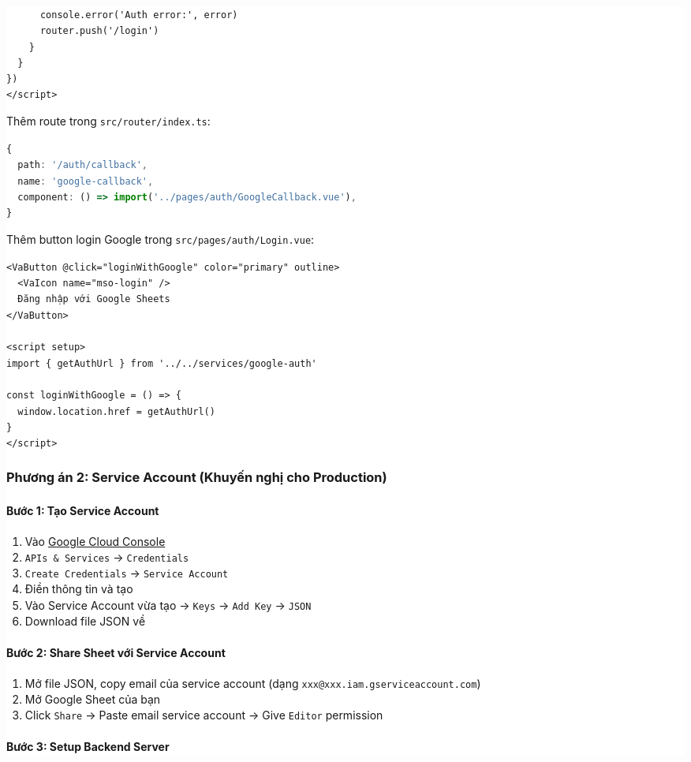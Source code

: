 ```vue
      console.error('Auth error:', error)
      router.push('/login')
    }
  }
})
</script>
```

Thêm route trong `src/router/index.ts`:

```typescript
{
  path: '/auth/callback',
  name: 'google-callback',
  component: () => import('../pages/auth/GoogleCallback.vue'),
}
```

Thêm button login Google trong `src/pages/auth/Login.vue`:

```vue
<VaButton @click="loginWithGoogle" color="primary" outline>
  <VaIcon name="mso-login" />
  Đăng nhập với Google Sheets
</VaButton>

<script setup>
import { getAuthUrl } from '../../services/google-auth'

const loginWithGoogle = () => {
  window.location.href = getAuthUrl()
}
</script>
```

### Phương án 2: Service Account (Khuyến nghị cho Production)

#### Bước 1: Tạo Service Account

1. Vào [Google Cloud Console](https://console.cloud.google.com/)
2. `APIs & Services` → `Credentials`
3. `Create Credentials` → `Service Account`
4. Điền thông tin và tạo
5. Vào Service Account vừa tạo → `Keys` → `Add Key` → `JSON`
6. Download file JSON về

#### Bước 2: Share Sheet với Service Account

1. Mở file JSON, copy email của service account (dạng `xxx@xxx.iam.gserviceaccount.com`)
2. Mở Google Sheet của bạn
3. Click `Share` → Paste email service account → Give `Editor` permission

#### Bước 3: Setup Backend Server
